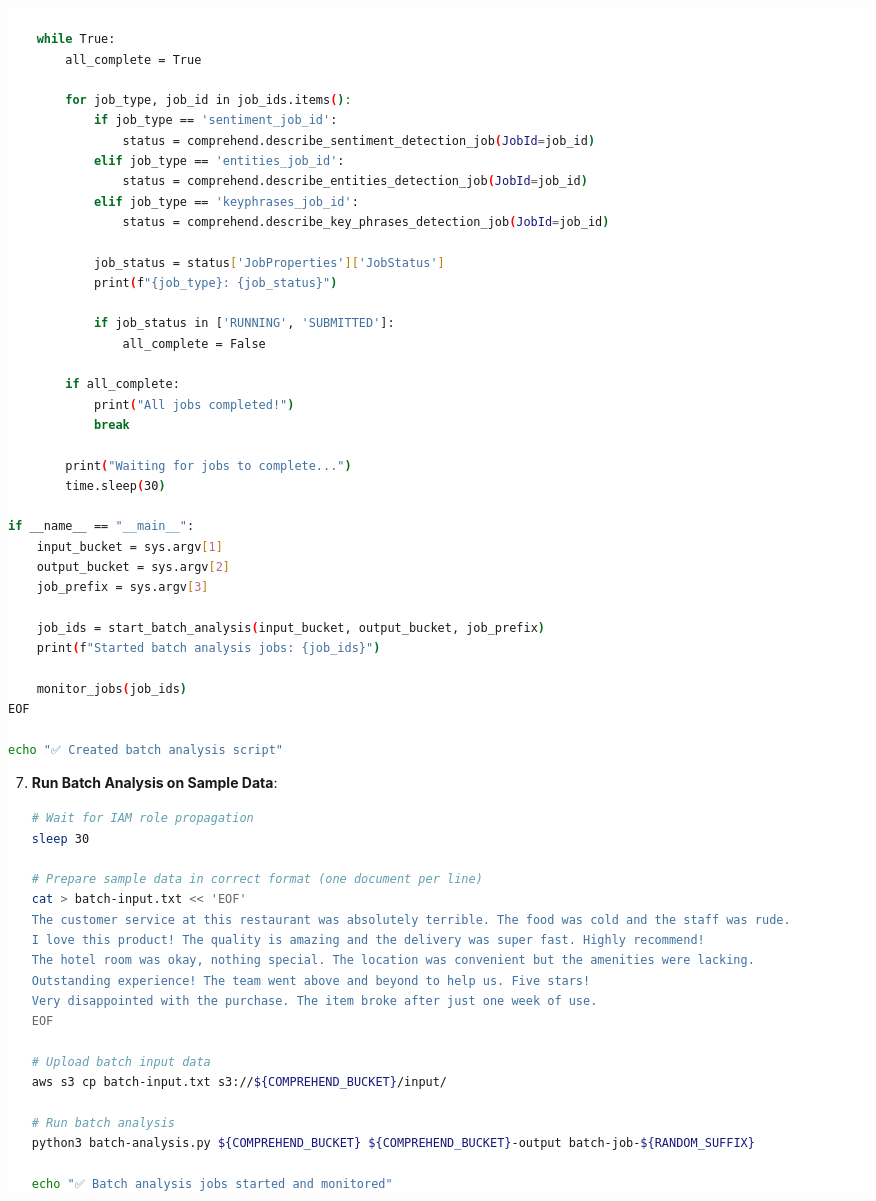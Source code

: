    ```bash
       
       while True:
           all_complete = True
           
           for job_type, job_id in job_ids.items():
               if job_type == 'sentiment_job_id':
                   status = comprehend.describe_sentiment_detection_job(JobId=job_id)
               elif job_type == 'entities_job_id':
                   status = comprehend.describe_entities_detection_job(JobId=job_id)
               elif job_type == 'keyphrases_job_id':
                   status = comprehend.describe_key_phrases_detection_job(JobId=job_id)
               
               job_status = status['JobProperties']['JobStatus']
               print(f"{job_type}: {job_status}")
               
               if job_status in ['RUNNING', 'SUBMITTED']:
                   all_complete = False
           
           if all_complete:
               print("All jobs completed!")
               break
           
           print("Waiting for jobs to complete...")
           time.sleep(30)
   
   if __name__ == "__main__":
       input_bucket = sys.argv[1]
       output_bucket = sys.argv[2]
       job_prefix = sys.argv[3]
       
       job_ids = start_batch_analysis(input_bucket, output_bucket, job_prefix)
       print(f"Started batch analysis jobs: {job_ids}")
       
       monitor_jobs(job_ids)
   EOF
   
   echo "✅ Created batch analysis script"
   ```

7. **Run Batch Analysis on Sample Data**:

   ```bash
   # Wait for IAM role propagation
   sleep 30
   
   # Prepare sample data in correct format (one document per line)
   cat > batch-input.txt << 'EOF'
   The customer service at this restaurant was absolutely terrible. The food was cold and the staff was rude.
   I love this product! The quality is amazing and the delivery was super fast. Highly recommend!
   The hotel room was okay, nothing special. The location was convenient but the amenities were lacking.
   Outstanding experience! The team went above and beyond to help us. Five stars!
   Very disappointed with the purchase. The item broke after just one week of use.
   EOF
   
   # Upload batch input data
   aws s3 cp batch-input.txt s3://${COMPREHEND_BUCKET}/input/
   
   # Run batch analysis
   python3 batch-analysis.py ${COMPREHEND_BUCKET} ${COMPREHEND_BUCKET}-output batch-job-${RANDOM_SUFFIX}
   
   echo "✅ Batch analysis jobs started and monitored"
   ```